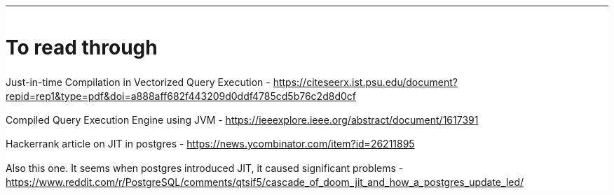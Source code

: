
-----
# To read through


Just-in-time Compilation in Vectorized Query Execution - https://citeseerx.ist.psu.edu/document?repid=rep1&type=pdf&doi=a888aff682f443209d0ddf4785cd5b76c2d8d0cf

Compiled Query Execution Engine using JVM - https://ieeexplore.ieee.org/abstract/document/1617391

Hackerrank article on JIT in postgres - https://news.ycombinator.com/item?id=26211895

Also this one. It seems when postgres introduced JIT, it caused significant problems - https://www.reddit.com/r/PostgreSQL/comments/qtsif5/cascade_of_doom_jit_and_how_a_postgres_update_led/
